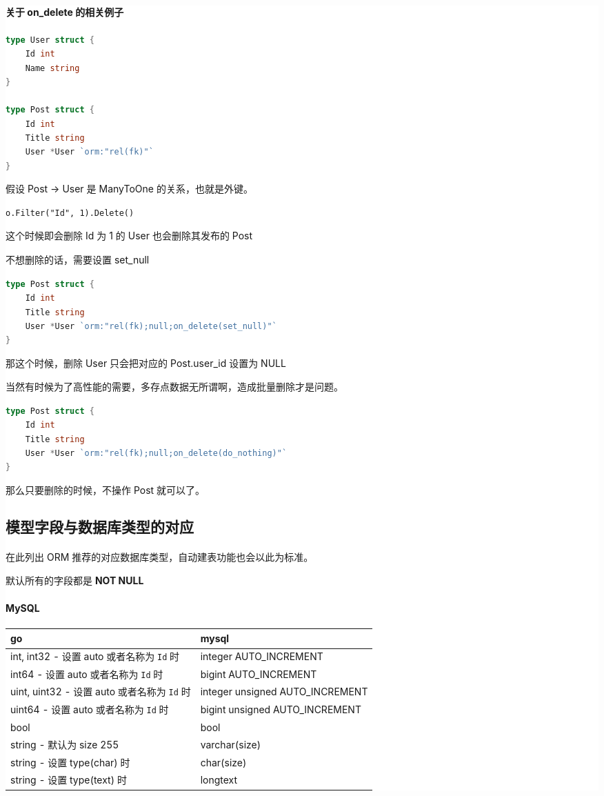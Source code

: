 #### 关于 on_delete 的相关例子

```go
type User struct {
    Id int
    Name string
}

type Post struct {
    Id int
    Title string
    User *User `orm:"rel(fk)"`
}
```

假设 Post -> User 是 ManyToOne 的关系，也就是外键。

    o.Filter("Id", 1).Delete()

这个时候即会删除 Id 为 1 的 User 也会删除其发布的 Post

不想删除的话，需要设置 set_null

```go
type Post struct {
    Id int
    Title string
    User *User `orm:"rel(fk);null;on_delete(set_null)"`
}
```

那这个时候，删除 User 只会把对应的 Post.user_id 设置为 NULL

当然有时候为了高性能的需要，多存点数据无所谓啊，造成批量删除才是问题。

```go
type Post struct {
    Id int
    Title string
    User *User `orm:"rel(fk);null;on_delete(do_nothing)"`
}
```

那么只要删除的时候，不操作 Post 就可以了。

## 模型字段与数据库类型的对应

在此列出 ORM 推荐的对应数据库类型，自动建表功能也会以此为标准。

默认所有的字段都是 **NOT NULL**

#### MySQL

| go		   |mysql
| :---   	   | :---
| int, int32 - 设置 auto 或者名称为 `Id` 时 | integer AUTO_INCREMENT
| int64 - 设置 auto 或者名称为 `Id` 时 | bigint AUTO_INCREMENT
| uint, uint32 - 设置 auto 或者名称为 `Id` 时 | integer unsigned AUTO_INCREMENT
| uint64 - 设置 auto 或者名称为 `Id` 时 | bigint unsigned AUTO_INCREMENT
| bool | bool
| string - 默认为 size 255 | varchar(size)
| string - 设置 type(char) 时 | char(size)
| string - 设置 type(text) 时 | longtext